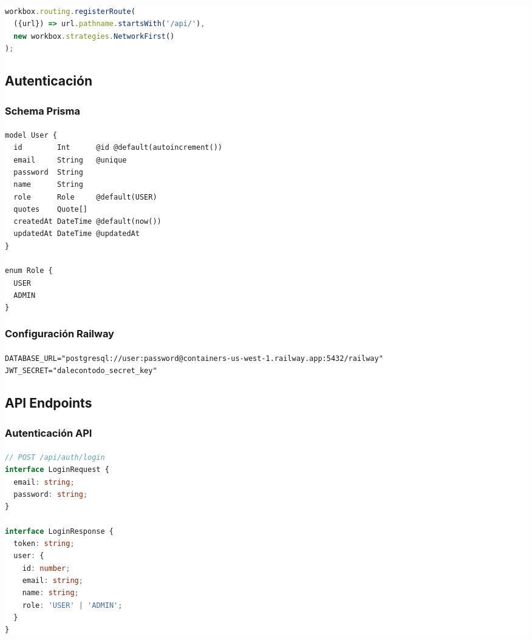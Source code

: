 ```javascript
workbox.routing.registerRoute(
  ({url}) => url.pathname.startsWith('/api/'),
  new workbox.strategies.NetworkFirst()
);
```

## Autenticación

### Schema Prisma

```prisma
model User {
  id        Int      @id @default(autoincrement())
  email     String   @unique
  password  String
  name      String
  role      Role     @default(USER)
  quotes    Quote[]
  createdAt DateTime @default(now())
  updatedAt DateTime @updatedAt
}

enum Role {
  USER
  ADMIN
}
```

### Configuración Railway

```env
DATABASE_URL="postgresql://user:password@containers-us-west-1.railway.app:5432/railway"
JWT_SECRET="dalecontodo_secret_key"
```

## API Endpoints

### Autenticación API

```typescript
// POST /api/auth/login
interface LoginRequest {
  email: string;
  password: string;
}

interface LoginResponse {
  token: string;
  user: {
    id: number;
    email: string;
    name: string;
    role: 'USER' | 'ADMIN';
  }
}
```
